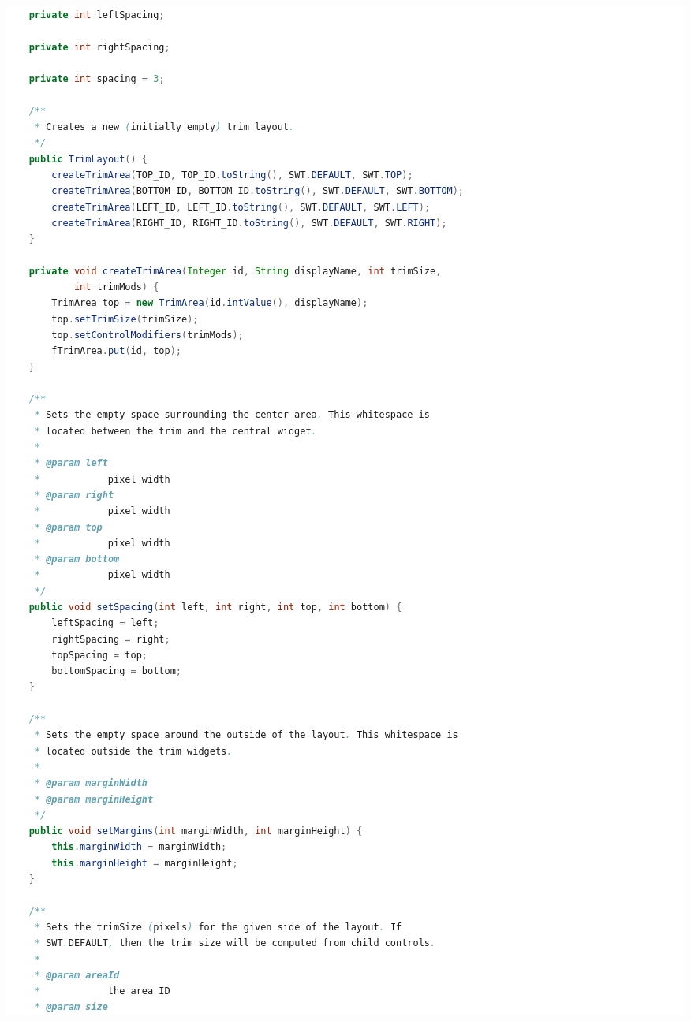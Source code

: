 ```java
	private int leftSpacing;

	private int rightSpacing;

	private int spacing = 3;

	/**
	 * Creates a new (initially empty) trim layout.
	 */
	public TrimLayout() {
		createTrimArea(TOP_ID, TOP_ID.toString(), SWT.DEFAULT, SWT.TOP);
		createTrimArea(BOTTOM_ID, BOTTOM_ID.toString(), SWT.DEFAULT, SWT.BOTTOM);
		createTrimArea(LEFT_ID, LEFT_ID.toString(), SWT.DEFAULT, SWT.LEFT);
		createTrimArea(RIGHT_ID, RIGHT_ID.toString(), SWT.DEFAULT, SWT.RIGHT);
	}

	private void createTrimArea(Integer id, String displayName, int trimSize,
			int trimMods) {
		TrimArea top = new TrimArea(id.intValue(), displayName);
		top.setTrimSize(trimSize);
		top.setControlModifiers(trimMods);
		fTrimArea.put(id, top);
	}

	/**
	 * Sets the empty space surrounding the center area. This whitespace is
	 * located between the trim and the central widget.
	 * 
	 * @param left
	 *            pixel width
	 * @param right
	 *            pixel width
	 * @param top
	 *            pixel width
	 * @param bottom
	 *            pixel width
	 */
	public void setSpacing(int left, int right, int top, int bottom) {
		leftSpacing = left;
		rightSpacing = right;
		topSpacing = top;
		bottomSpacing = bottom;
	}

	/**
	 * Sets the empty space around the outside of the layout. This whitespace is
	 * located outside the trim widgets.
	 * 
	 * @param marginWidth
	 * @param marginHeight
	 */
	public void setMargins(int marginWidth, int marginHeight) {
		this.marginWidth = marginWidth;
		this.marginHeight = marginHeight;
	}

	/**
	 * Sets the trimSize (pixels) for the given side of the layout. If
	 * SWT.DEFAULT, then the trim size will be computed from child controls.
	 * 
	 * @param areaId
	 *            the area ID
	 * @param size
```